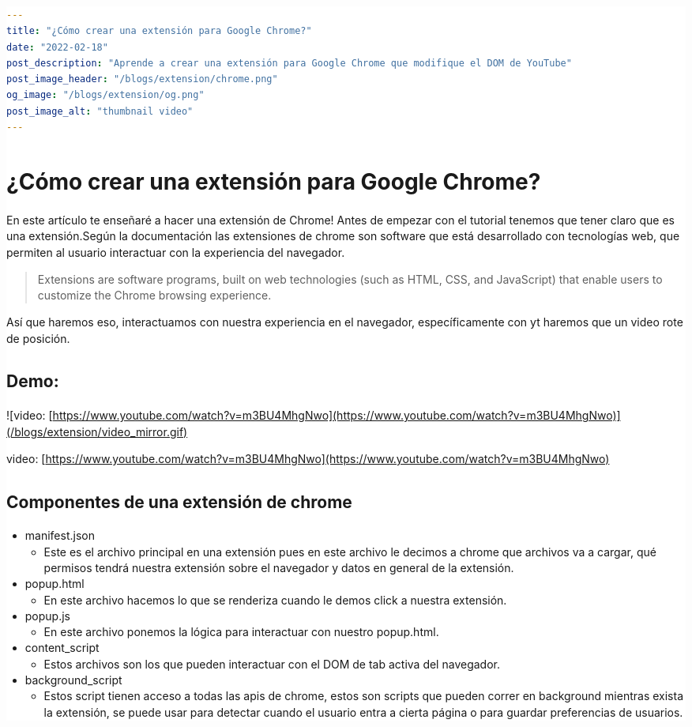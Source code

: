 ```yaml
---
title: "¿Cómo crear una extensión para Google Chrome?"
date: "2022-02-18"
post_description: "Aprende a crear una extensión para Google Chrome que modifique el DOM de YouTube"
post_image_header: "/blogs/extension/chrome.png"
og_image: "/blogs/extension/og.png"
post_image_alt: "thumbnail video"
---
```

# ¿Cómo crear una extensión para Google Chrome?


En este artículo te enseñaré a hacer una extensión de Chrome! Antes de empezar con el tutorial tenemos que tener claro que es una extensión.Según la documentación las extensiones de chrome son software que está desarrollado con tecnologías web, que permiten al usuario interactuar con la experiencia del navegador.

> Extensions are software programs, built on web technologies (such as HTML, CSS, and JavaScript) that enable users to customize the Chrome browsing experience.
> 

Así que haremos eso, interactuamos con nuestra experiencia en el navegador, específicamente con yt haremos que un video rote de posición.


## Demo:

![video: [https://www.youtube.com/watch?v=m3BU4MhgNwo](https://www.youtube.com/watch?v=m3BU4MhgNwo)](/blogs/extension/video_mirror.gif)

video: [https://www.youtube.com/watch?v=m3BU4MhgNwo](https://www.youtube.com/watch?v=m3BU4MhgNwo)


## Componentes de una extensión de chrome


- manifest.json
    - Este es el archivo principal en una extensión pues en este archivo le decimos a chrome que archivos va a cargar, qué permisos tendrá nuestra extensión sobre el navegador y datos en general de la extensión.
- popup.html
    - En este archivo hacemos lo que se renderiza cuando le demos click a nuestra extensión.
- popup.js
    - En este archivo ponemos la lógica para interactuar con nuestro popup.html.
- content_script
    - Estos archivos son los que pueden interactuar con el DOM de tab activa del navegador.
- background_script
    - Estos script tienen acceso a todas las apis de chrome, estos son scripts que pueden correr en background mientras exista la extensión, se puede usar para detectar cuando el usuario entra a cierta página o para guardar preferencias de usuarios.
